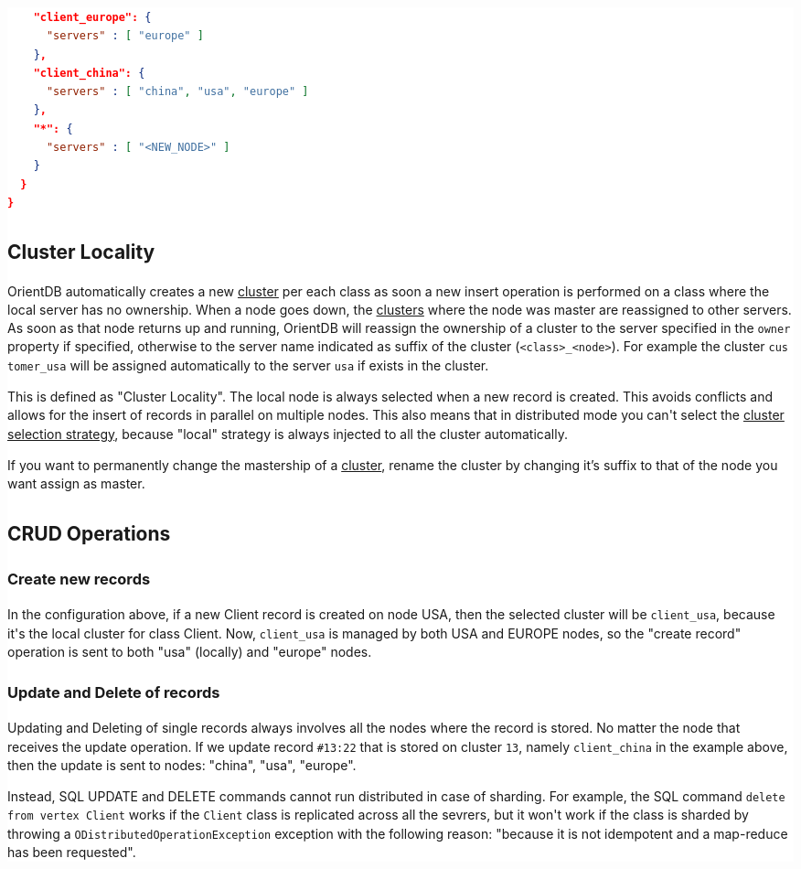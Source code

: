 ```json
    "client_europe": {
      "servers" : [ "europe" ]
    },
    "client_china": {
      "servers" : [ "china", "usa", "europe" ]
    },
    "*": {
      "servers" : [ "<NEW_NODE>" ]
    }
  }
}
```

## Cluster Locality 

OrientDB automatically creates a new [cluster](../datamodeling/Concepts.md#cluster) per each class as soon a new insert operation is performed on a class where the local server has no ownership. When a node goes down, the [clusters](../datamodeling/Concepts.md#cluster) where the node was master are reassigned to other servers. As soon as that node returns up and running, OrientDB will reassign the ownership of a cluster to the server specified in the `owner` property if specified, otherwise to the server name indicated as suffix of the cluster (`<class>_<node>`). For example the cluster `customer_usa` will be assigned automatically to the server `usa` if exists in the cluster.

This is defined as "Cluster Locality". The local node is always selected when a new record is created. This avoids conflicts and allows for the insert of records in parallel on multiple nodes. This also means that in distributed mode you can't select the [cluster selection strategy](../misc/Cluster-Selection.md), because "local" strategy is always injected to all the cluster automatically.

If you want to permanently change the mastership of a [cluster](../datamodeling/Concepts.md#cluster), rename the cluster by changing it’s suffix to that of the node you want assign as master.

## CRUD Operations
### Create new records

In the configuration above, if a new Client record is created on node USA, then the selected cluster will be `client_usa`, because it's the local cluster for class Client. Now, `client_usa` is managed by both USA and EUROPE nodes, so the "create record" operation is sent to both "usa" (locally) and "europe" nodes.

### Update and Delete of records

Updating and Deleting of single records always involves all the nodes where the record is stored. No matter the node that receives the update operation. If we update record `#13:22` that is stored on cluster `13`, namely `client_china` in the example above, then the update is sent to nodes: "china", "usa", "europe".

Instead, SQL UPDATE and DELETE commands cannot run distributed in case of sharding. For example, the SQL command `delete from vertex Client` works if the `Client` class is replicated across all the sevrers, but it won't work if the class is sharded by throwing a `ODistributedOperationException` exception with the following reason: "because it is not idempotent and a map-reduce has been requested".

